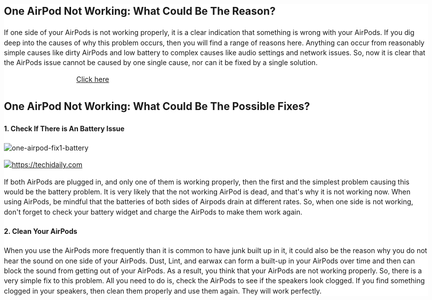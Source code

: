 
## **One AirPod Not Working: What Could Be The Reason?**

If one side of your AirPods is not working properly, it is a clear indication that something is wrong with your AirPods. If you dig deep into the causes of why this problem occurs, then you will find a range of reasons here. Anything can occur from reasonably simple causes like dirty AirPods and low battery to complex causes like audio settings and network issues. So, now it is clear that the AirPods issue cannot be caused by one single cause, nor can it be fixed by a single solution.


<span id="1983471">
					<video width="576" height="240" style="cursor:pointer"
           poster="//a.impactradius-go.com/display-clicktoplayimage/1983471.png"
           onclick="if(!this.playClicked){this.play();this.setAttribute('controls',true);this.playClicked=true;}">
	   <source src="//a.impactradius-go.com/display-ad/22993-1983471">
	   <img src="//a.impactradius-go.com/display-clicktoplayimage/1983471.png" style="border: none; height: 100%; width: 100%; object-fit: contain">
	</video>
	<div style="width:360px;text-align:center"><a href="javascript:window.open(decodeURIComponent('https%3A%2F%2Fhomestyler.sjv.io%2Fc%2F5597632%2F1983471%2F22993'), '_blank');void(0);">Click here</a></div>
</span>
<img height="0" width="0" src="https://imp.pxf.io/i/5597632/1983471/22993" style="position:absolute;visibility:hidden;" border="0" />


## **One AirPod Not Working: What Could Be The Possible Fixes?**

#### 1\. Check If There is An Battery Issue

![one-airpod-fix1-battery](https://images.wondershare.com/filmora/article-images/one-airpod-fix1-battery.png)


<a href="https://unicoeye.pxf.io/c/5597632/2134239/18498" target="_top" id="2134239">
  <img src="//a.impactradius-go.com/display-ad/18498-2134239" border="0" alt="https://techidaily.com" width="721" height="90"/>
</a>
<img height="0" width="0" src="https://unicoeye.pxf.io/i/5597632/2134239/18498" style="position:absolute;visibility:hidden;" border="0" />


If both AirPods are plugged in, and only one of them is working properly, then the first and the simplest problem causing this would be the battery problem. It is very likely that the not working AirPod is dead, and that's why it is not working now. When using AirPods, be mindful that the batteries of both sides of Airpods drain at different rates. So, when one side is not working, don't forget to check your battery widget and charge the AirPods to make them work again.

#### 2. Clean Your AirPods

When you use the AirPods more frequently than it is common to have junk built up in it, it could also be the reason why you do not hear the sound on one side of your AirPods. Dust, Lint, and earwax can form a built-up in your AirPods over time and then can block the sound from getting out of your AirPods. As a result, you think that your AirPods are not working properly. So, there is a very simple fix to this problem. All you need to do is, check the AirPods to see if the speakers look clogged. If you find something clogged in your speakers, then clean them properly and use them again. They will work perfectly.
